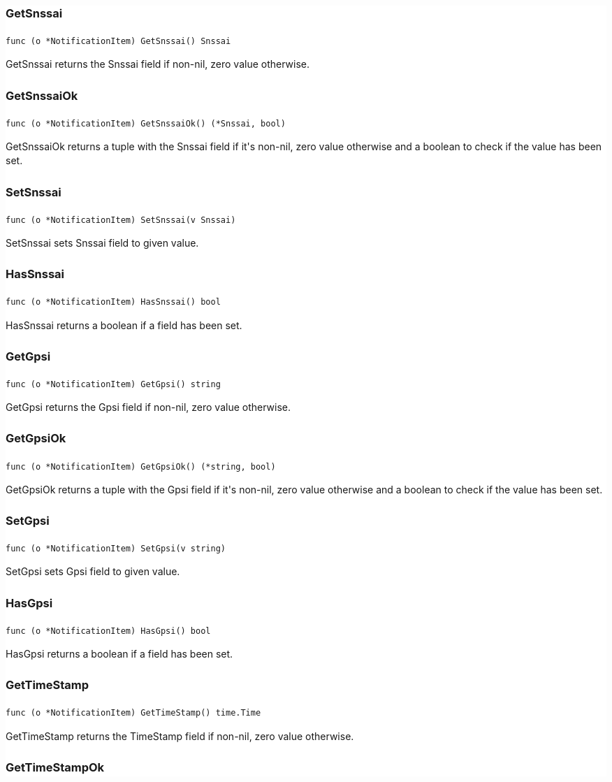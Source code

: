 ### GetSnssai

`func (o *NotificationItem) GetSnssai() Snssai`

GetSnssai returns the Snssai field if non-nil, zero value otherwise.

### GetSnssaiOk

`func (o *NotificationItem) GetSnssaiOk() (*Snssai, bool)`

GetSnssaiOk returns a tuple with the Snssai field if it's non-nil, zero value otherwise
and a boolean to check if the value has been set.

### SetSnssai

`func (o *NotificationItem) SetSnssai(v Snssai)`

SetSnssai sets Snssai field to given value.

### HasSnssai

`func (o *NotificationItem) HasSnssai() bool`

HasSnssai returns a boolean if a field has been set.

### GetGpsi

`func (o *NotificationItem) GetGpsi() string`

GetGpsi returns the Gpsi field if non-nil, zero value otherwise.

### GetGpsiOk

`func (o *NotificationItem) GetGpsiOk() (*string, bool)`

GetGpsiOk returns a tuple with the Gpsi field if it's non-nil, zero value otherwise
and a boolean to check if the value has been set.

### SetGpsi

`func (o *NotificationItem) SetGpsi(v string)`

SetGpsi sets Gpsi field to given value.

### HasGpsi

`func (o *NotificationItem) HasGpsi() bool`

HasGpsi returns a boolean if a field has been set.

### GetTimeStamp

`func (o *NotificationItem) GetTimeStamp() time.Time`

GetTimeStamp returns the TimeStamp field if non-nil, zero value otherwise.

### GetTimeStampOk
